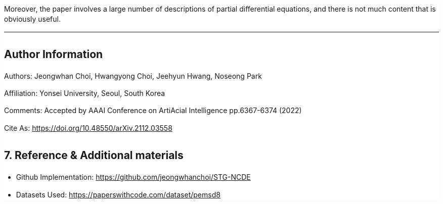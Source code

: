 Moreover, the paper involves a large number of descriptions of partial differential equations, and there is not much content that is obviously useful.

---

## **Author Information**  

Authors: Jeongwhan Choi, Hwangyong Choi, Jeehyun Hwang, Noseong Park

Affiliation: Yonsei University, Seoul, South Korea

Comments: Accepted by AAAI Conference on ArtiAcial Intelligence pp.6367-6374 (2022) 

Cite As: https://doi.org/10.48550/arXiv.2112.03558

## **7. Reference & Additional materials**  

* Github Implementation: https://github.com/jeongwhanchoi/STG-NCDE

* Datasets Used: https://paperswithcode.com/dataset/pemsd8  
